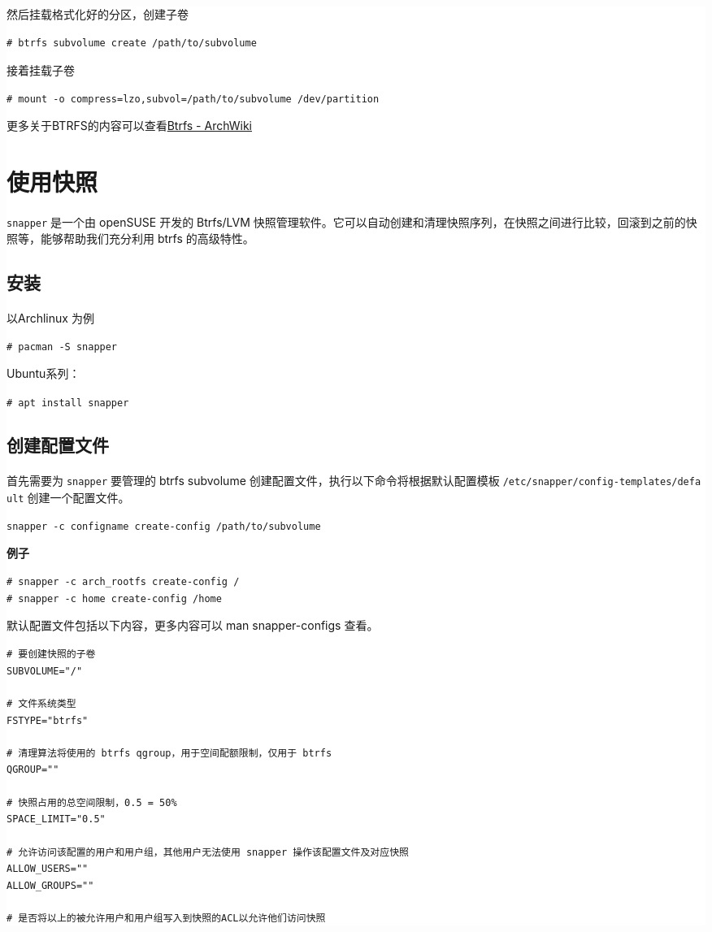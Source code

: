 然后挂载格式化好的分区，创建子卷

```
# btrfs subvolume create /path/to/subvolume
```

接着挂载子卷

```
# mount -o compress=lzo,subvol=/path/to/subvolume /dev/partition
```


更多关于BTRFS的内容可以查看[Btrfs - ArchWiki](https://wiki.archlinux.org/index.php/Btrfs)


# 使用快照

`snapper` 是一个由 openSUSE 开发的 Btrfs/LVM 快照管理软件。它可以自动创建和清理快照序列，在快照之间进行比较，回滚到之前的快照等，能够帮助我们充分利用 btrfs 的高级特性。

## 安装

以Archlinux 为例

```
# pacman -S snapper
```

Ubuntu系列：

```
# apt install snapper
```


## 创建配置文件

首先需要为 `snapper` 要管理的 btrfs subvolume 创建配置文件，执行以下命令将根据默认配置模板 `/etc/snapper/config-templates/default` 创建一个配置文件。

```
snapper -c configname create-config /path/to/subvolume
```

**例子**

```
# snapper -c arch_rootfs create-config /
# snapper -c home create-config /home
```

默认配置文件包括以下内容，更多内容可以 man snapper-configs 查看。

```
# 要创建快照的子卷
SUBVOLUME="/"

# 文件系统类型
FSTYPE="btrfs"

# 清理算法将使用的 btrfs qgroup，用于空间配额限制，仅用于 btrfs
QGROUP=""

# 快照占用的总空间限制，0.5 = 50%
SPACE_LIMIT="0.5"

# 允许访问该配置的用户和用户组，其他用户无法使用 snapper 操作该配置文件及对应快照
ALLOW_USERS=""
ALLOW_GROUPS=""

# 是否将以上的被允许用户和用户组写入到快照的ACL以允许他们访问快照
```
